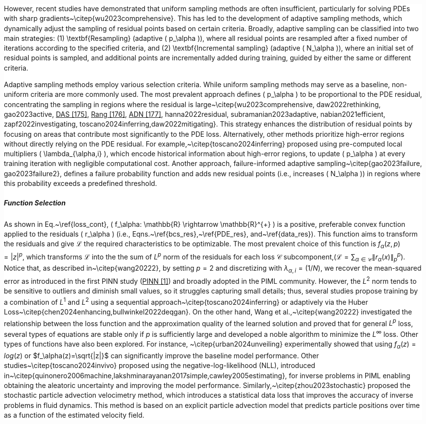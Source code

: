 However, recent studies have demonstrated that uniform sampling methods are often insufficient, particularly for solving PDEs with sharp gradients~\citep{wu2023comprehensive}.
This has led to the development of adaptive sampling methods, which dynamically adjust the sampling of residual points based on certain criteria.
Broadly, adaptive sampling can be classified into two main strategies: (1) \textbf{Resampling} (adaptive \( p_\alpha \)), where all residual points are resampled after a fixed number of iterations according to the specified criteria, and (2) \textbf{Incremental sampling} (adaptive \( N_\alpha \)), where an initial set of residual points is sampled, and additional points are incrementally added during training, guided by either the same or different criteria.

Adaptive sampling methods employ various selection criteria.
While uniform sampling methods may serve as a baseline, non-uniform criteria are more commonly used.
The most prevalent approach defines \( p_\alpha \) to be proportional to the PDE residual, concentrating the sampling in regions where the residual is large~\citep{wu2023comprehensive, daw2022rethinking, gao2023active, [DAS [175]](../Models/DAS.md), [Rang [176]](../Models/Rang.md), [ADN [177]](../Models/ADN.md), hanna2022residual, subramanian2023adaptive, nabian2021efficient, zapf2022investigating, toscano2024inferring,daw2022mitigating}.
This strategy enhances the distribution of residual points by focusing on areas that contribute most significantly to the PDE loss.
Alternatively, other methods prioritize high-error regions without directly relying on the PDE residual.
For example,~\citep{toscano2024inferring} proposed using pre-computed local multipliers \( \lambda_{\alpha,i} \), which encode historical information about high-error regions, to update \( p_\alpha \) at every training iteration with negligible computational cost.
Another approach, failure-informed adaptive sampling~\citep{gao2023failure, gao2023failure2}, defines a failure probability function and adds new residual points (i.e., increases \( N_\alpha \)) in regions where this probability exceeds a predefined threshold.

##### Function Selection

As shown in Eq.~\ref{loss_cont}, \( f_\alpha: \mathbb{R} \rightarrow \mathbb{R}^{+} \) is a positive, preferable convex function applied to the residuals \( r_\alpha \) (i.e., Eqns.~\ref{bcs_res},~\ref{PDE_res}, and~\ref{data_res}).
This function aims to transform the residuals and give $\mathcal{L}$ the required characteristics to be optimizable.
The most prevalent choice of this function is $f_\alpha(z,p)=|z|^p$, which transforms $\mathcal{L}$ into the the sum of $L^p$ norm of the residuals for each loss $\mathcal{C}$ subcomponent,($\mathcal{L}=\sum_{\alpha\in\mathcal{C}}\|r_{\alpha}(x)\|^p_p$).
Notice that, as described in~\citep{wang20222}, by setting $p=2$ and discretizing with $\lambda_{\alpha,i}=(1/N)$, we recover the mean-squared error as introduced in the first PINN study ([PINN [1]](../Models/PINN.md)) and broadly adopted in the PIML community.
However, the $L^2$ norm tends to be sensitive to outliers and diminish small values, so it struggles capturing small details; thus, several studies propose training by a combination of $L^1$ and $L^2$ using a sequential approach~\citep{toscano2024inferring} or adaptively via the Huber Loss~\citep{chen2024enhancing,bullwinkel2022deqgan}.
On the other hand, Wang et al.,~\citep{wang20222} investigated the relationship between the loss function and the approximation quality of the learned solution and proved that for general $L^p$ loss, several types of equations are stable only if $p$ is sufficiently large and developed a noble algorithm to minimize the $L^{\infty}$ loss.
Other types of functions have also been explored.
For instance, ~\citep{urban2024unveiling} experimentally showed that using $f_\alpha(z)=log(z)$ or $f_\alpha(z)=\sqrt{|z|}$ can significantly improve the baseline model performance.
Other studies~\citep{toscano2024invivo} proposed using the negative-log-likelihood (NLL), introduced in~\citep{quinonero2006machine,lakshminarayanan2017simple,cawley2005estimating}, for inverse problems in PIML enabling obtaining the aleatoric uncertainty and improving the model performance.
Similarly,~\citep{zhou2023stochastic} proposed the stochastic particle advection velocimetry method, which introduces a statistical data loss that improves the accuracy of inverse problems in fluid dynamics.
This method is based on an explicit particle advection model that predicts particle positions over time as a function of the estimated velocity field.

